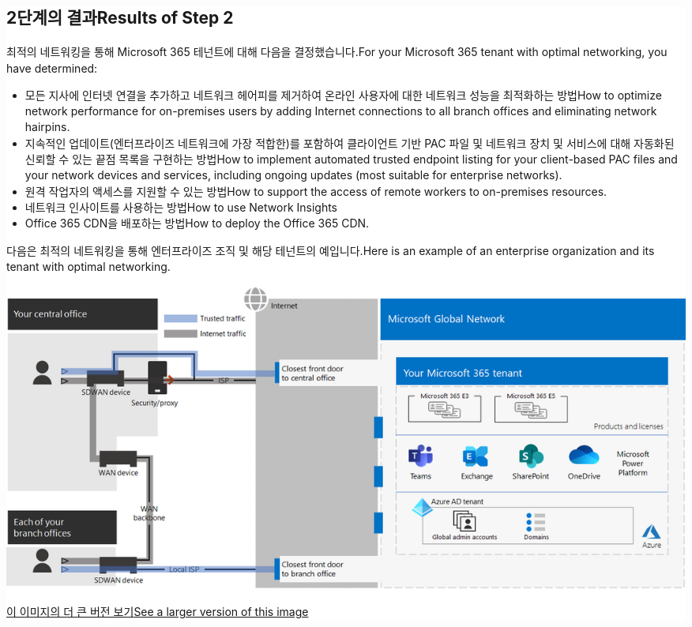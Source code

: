 ## <a name="results-of-step-2"></a><span data-ttu-id="7f1fa-196">2단계의 결과</span><span class="sxs-lookup"><span data-stu-id="7f1fa-196">Results of Step 2</span></span>

<span data-ttu-id="7f1fa-197">최적의 네트워킹을 통해 Microsoft 365 테넌트에 대해 다음을 결정했습니다.</span><span class="sxs-lookup"><span data-stu-id="7f1fa-197">For your Microsoft 365 tenant with optimal networking, you have determined:</span></span>

- <span data-ttu-id="7f1fa-198">모든 지사에 인터넷 연결을 추가하고 네트워크 헤어피를 제거하여 온라인 사용자에 대한 네트워크 성능을 최적화하는 방법</span><span class="sxs-lookup"><span data-stu-id="7f1fa-198">How to optimize network performance for on-premises users by adding Internet connections to all branch offices and eliminating network hairpins.</span></span>
- <span data-ttu-id="7f1fa-199">지속적인 업데이트(엔터프라이즈 네트워크에 가장 적합한)를 포함하여 클라이언트 기반 PAC 파일 및 네트워크 장치 및 서비스에 대해 자동화된 신뢰할 수 있는 끝점 목록을 구현하는 방법</span><span class="sxs-lookup"><span data-stu-id="7f1fa-199">How to implement automated trusted endpoint listing for your client-based PAC files and your network devices and services, including ongoing updates (most suitable for enterprise networks).</span></span>
- <span data-ttu-id="7f1fa-200">원격 작업자의 액세스를 지원할 수 있는 방법</span><span class="sxs-lookup"><span data-stu-id="7f1fa-200">How to support the access of remote workers to on-premises resources.</span></span>
- <span data-ttu-id="7f1fa-201">네트워크 인사이트를 사용하는 방법</span><span class="sxs-lookup"><span data-stu-id="7f1fa-201">How to use Network Insights</span></span>
- <span data-ttu-id="7f1fa-202">Office 365 CDN을 배포하는 방법</span><span class="sxs-lookup"><span data-stu-id="7f1fa-202">How to deploy the Office 365 CDN.</span></span>

<span data-ttu-id="7f1fa-203">다음은 최적의 네트워킹을 통해 엔터프라이즈 조직 및 해당 테넌트의 예입니다.</span><span class="sxs-lookup"><span data-stu-id="7f1fa-203">Here is an example of an enterprise organization and its tenant with optimal networking.</span></span>

![최적의 네트워킹이 있는 테넌트의 예](../media/tenant-management-overview/tenant-management-tenant-build-step2.png)

[<span data-ttu-id="7f1fa-205">이 이미지의 더 큰 버전 보기</span><span class="sxs-lookup"><span data-stu-id="7f1fa-205">See a larger version of this image</span></span>](https://github.com/MicrosoftDocs/microsoft-365-docs/raw/public/microsoft-365/media/tenant-management-overview/tenant-management-tenant-build-step2.png)
